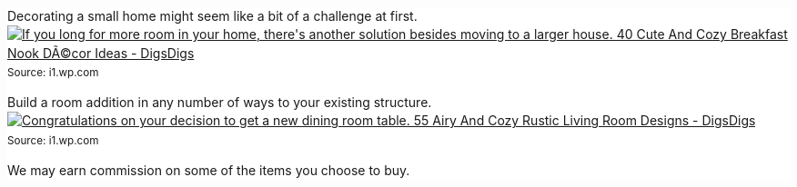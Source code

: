 Decorating a small home might seem like a bit of a challenge at first.
[![If you long for more room in your home, there&#039;s another solution besides moving to a larger house. 40 Cute And Cozy Breakfast Nook DÃ©cor Ideas - DigsDigs](https://i1.wp.com/www.digsdigs.com/photos/cute-and-cozy-breakfast-nook-decor-ideas-27-554x739.jpg "40 Cute And Cozy Breakfast Nook DÃ©cor Ideas - DigsDigs")](https://i1.wp.com/www.digsdigs.com/photos/cute-and-cozy-breakfast-nook-decor-ideas-27-554x739.jpg)
<small>Source: i1.wp.com</small>

Build a room addition in any number of ways to your existing structure.
[![Congratulations on your decision to get a new dining room table. 55 Airy And Cozy Rustic Living Room Designs - DigsDigs](https://i1.wp.com/www.digsdigs.com/photos/airy-and-cozy-rustic-living-room-designs-44-554x831.jpg "55 Airy And Cozy Rustic Living Room Designs - DigsDigs")](https://i1.wp.com/www.digsdigs.com/photos/airy-and-cozy-rustic-living-room-designs-44-554x831.jpg)
<small>Source: i1.wp.com</small>

We may earn commission on some of the items you choose to buy.
